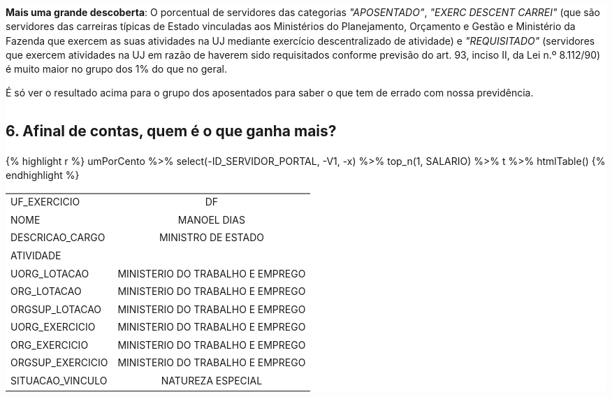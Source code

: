 
**Mais uma grande descoberta**: O porcentual de servidores das categorias *"APOSENTADO"*, *"EXERC DESCENT CARREI"* (que são servidores das carreiras típicas de Estado vinculadas aos Ministérios do Planejamento, Orçamento e Gestão e Ministério da Fazenda que exercem as suas atividades na UJ mediante exercício descentralizado de atividade) e *"REQUISITADO"* (servidores que exercem atividades na UJ em razão de haverem sido requisitados conforme previsão do art. 93, inciso II, da Lei n.º 8.112/90) é muito maior no grupo dos 1% do que no geral.

É só ver o resultado acima para o grupo dos aposentados para saber o que tem de errado com nossa previdência.


## 6. Afinal de contas, quem é o que ganha mais?


{% highlight r %}
umPorCento %>% select(-ID_SERVIDOR_PORTAL, -V1, -x) %>% top_n(1, SALARIO) %>% t %>% htmlTable()
{% endhighlight %}

<table class='gmisc_table' style='border-collapse: collapse; margin-top: 1em; margin-bottom: 1em;' >
<tbody>
<tr style='border-top: 2px solid grey;'>
<td style='border-top: 2px solid grey; text-align: left;'>UF_EXERCICIO</td>
<td style='border-top: 2px solid grey; text-align: center;'>DF</td>
</tr>
<tr>
<td style='text-align: left;'>NOME</td>
<td style='text-align: center;'>MANOEL DIAS</td>
</tr>
<tr>
<td style='text-align: left;'>DESCRICAO_CARGO</td>
<td style='text-align: center;'>MINISTRO DE ESTADO</td>
</tr>
<tr>
<td style='text-align: left;'>ATIVIDADE</td>
<td style='text-align: center;'></td>
</tr>
<tr>
<td style='text-align: left;'>UORG_LOTACAO</td>
<td style='text-align: center;'>MINISTERIO DO TRABALHO E EMPREGO</td>
</tr>
<tr>
<td style='text-align: left;'>ORG_LOTACAO</td>
<td style='text-align: center;'>MINISTERIO DO TRABALHO E EMPREGO</td>
</tr>
<tr>
<td style='text-align: left;'>ORGSUP_LOTACAO</td>
<td style='text-align: center;'>MINISTERIO DO TRABALHO E EMPREGO</td>
</tr>
<tr>
<td style='text-align: left;'>UORG_EXERCICIO</td>
<td style='text-align: center;'>MINISTERIO DO TRABALHO E EMPREGO</td>
</tr>
<tr>
<td style='text-align: left;'>ORG_EXERCICIO</td>
<td style='text-align: center;'>MINISTERIO DO TRABALHO E EMPREGO</td>
</tr>
<tr>
<td style='text-align: left;'>ORGSUP_EXERCICIO</td>
<td style='text-align: center;'>MINISTERIO DO TRABALHO E EMPREGO</td>
</tr>
<tr>
<td style='text-align: left;'>SITUACAO_VINCULO</td>
<td style='text-align: center;'>NATUREZA ESPECIAL</td>
</tr>